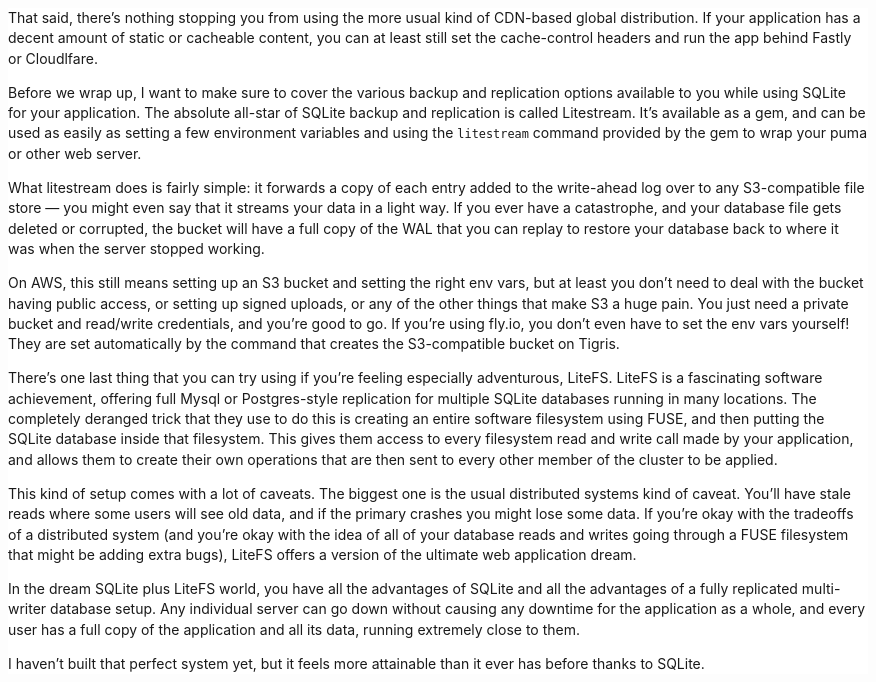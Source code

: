 That said, there’s nothing stopping you from using the more usual kind of CDN-based global distribution. If your application has a decent amount of static or cacheable content, you can at least still set the cache-control headers and run the app behind Fastly or Cloudlfare.

Before we wrap up, I want to make sure to cover the various backup and replication options available to you while using SQLite for your application. The absolute all-star of SQLite backup and replication is called Litestream. It’s available as a gem, and can be used as easily as setting a few environment variables and using the `litestream` command provided by the gem to wrap your puma or other web server.

What litestream does is fairly simple: it forwards a copy of each entry added to the write-ahead log over to any S3-compatible file store — you might even say that it streams your data in a light way. If you ever have a catastrophe, and your database file gets deleted or corrupted, the bucket will have a full copy of the WAL that you can replay to restore your database back to where it was when the server stopped working.

On AWS, this still means setting up an S3 bucket and setting the right env vars, but at least you don’t need to deal with the bucket having public access, or setting up signed uploads, or any of the other things that make S3 a huge pain. You just need a private bucket and read/write credentials, and you’re good to go. If you’re using fly.io, you don’t even have to set the env vars yourself! They are set automatically by the command that creates the S3-compatible bucket on Tigris.

There’s one last thing that you can try using if you’re feeling especially adventurous, LiteFS. LiteFS is a fascinating software achievement, offering full Mysql or Postgres-style replication for multiple SQLite databases running in many locations. The completely deranged trick that they use to do this is creating an entire software filesystem using FUSE, and then putting the SQLite database inside that filesystem. This gives them access to every filesystem read and write call made by your application, and allows them to create their own operations that are then sent to every other member of the cluster to be applied.

This kind of setup comes with a lot of caveats. The biggest one is the usual distributed systems kind of caveat. You’ll have stale reads where some users will see old data, and if the primary crashes you might lose some data. If you’re okay with the tradeoffs of a distributed system (and you’re okay with the idea of all of your database reads and writes going through a FUSE filesystem that might be adding extra bugs), LiteFS offers a version of the ultimate web application dream.

In the dream SQLite plus LiteFS world, you have all the advantages of SQLite and all the advantages of a fully replicated multi-writer database setup. Any individual server can go down without causing any downtime for the application as a whole, and every user has a full copy of the application and all its data, running extremely close to them.

I haven’t built that perfect system yet, but it feels more attainable than it ever has before thanks to SQLite.

